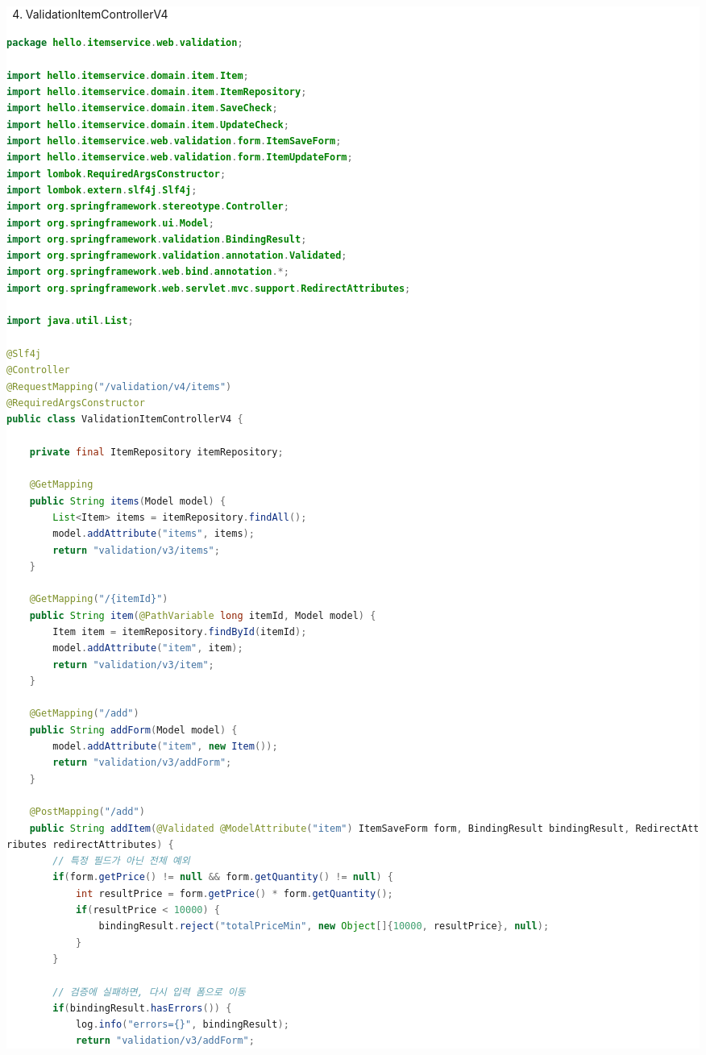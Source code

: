 4. ValidationItemControllerV4
```java
package hello.itemservice.web.validation;

import hello.itemservice.domain.item.Item;
import hello.itemservice.domain.item.ItemRepository;
import hello.itemservice.domain.item.SaveCheck;
import hello.itemservice.domain.item.UpdateCheck;
import hello.itemservice.web.validation.form.ItemSaveForm;
import hello.itemservice.web.validation.form.ItemUpdateForm;
import lombok.RequiredArgsConstructor;
import lombok.extern.slf4j.Slf4j;
import org.springframework.stereotype.Controller;
import org.springframework.ui.Model;
import org.springframework.validation.BindingResult;
import org.springframework.validation.annotation.Validated;
import org.springframework.web.bind.annotation.*;
import org.springframework.web.servlet.mvc.support.RedirectAttributes;

import java.util.List;

@Slf4j
@Controller
@RequestMapping("/validation/v4/items")
@RequiredArgsConstructor
public class ValidationItemControllerV4 {

    private final ItemRepository itemRepository;

    @GetMapping
    public String items(Model model) {
        List<Item> items = itemRepository.findAll();
        model.addAttribute("items", items);
        return "validation/v3/items";
    }

    @GetMapping("/{itemId}")
    public String item(@PathVariable long itemId, Model model) {
        Item item = itemRepository.findById(itemId);
        model.addAttribute("item", item);
        return "validation/v3/item";
    }

    @GetMapping("/add")
    public String addForm(Model model) {
        model.addAttribute("item", new Item());
        return "validation/v3/addForm";
    }

    @PostMapping("/add")
    public String addItem(@Validated @ModelAttribute("item") ItemSaveForm form, BindingResult bindingResult, RedirectAttributes redirectAttributes) {
        // 특정 필드가 아닌 전체 예외
        if(form.getPrice() != null && form.getQuantity() != null) {
            int resultPrice = form.getPrice() * form.getQuantity();
            if(resultPrice < 10000) {
                bindingResult.reject("totalPriceMin", new Object[]{10000, resultPrice}, null);
            }
        }

        // 검증에 실패하면, 다시 입력 폼으로 이동
        if(bindingResult.hasErrors()) {
            log.info("errors={}", bindingResult);
            return "validation/v3/addForm";
```